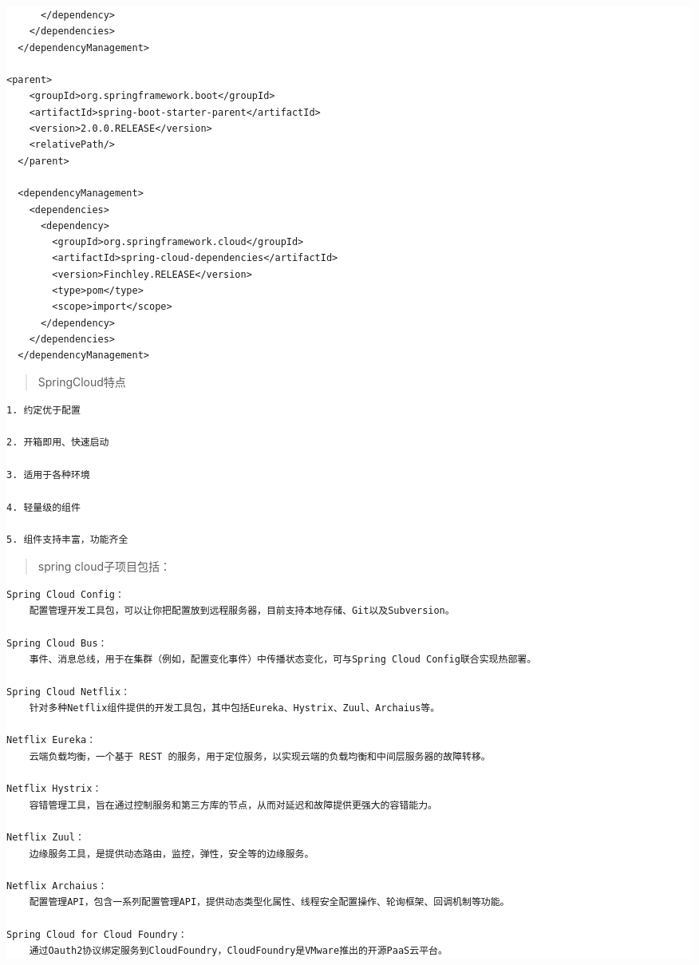	      </dependency>
	    </dependencies>
	  </dependencyManagement>

	<parent>
	    <groupId>org.springframework.boot</groupId>
	    <artifactId>spring-boot-starter-parent</artifactId>
	    <version>2.0.0.RELEASE</version>
	    <relativePath/>
	  </parent>
	
	  <dependencyManagement>
	    <dependencies>
	      <dependency>
	        <groupId>org.springframework.cloud</groupId>
	        <artifactId>spring-cloud-dependencies</artifactId>
	        <version>Finchley.RELEASE</version>
	        <type>pom</type>
	        <scope>import</scope>
	      </dependency>
	    </dependencies>
	  </dependencyManagement>

> SpringCloud特点

	1. 约定优于配置

	2. 开箱即用、快速启动
	
	3. 适用于各种环境
	
	4. 轻量级的组件
	
	5. 组件支持丰富，功能齐全

> spring cloud子项目包括：

	Spring Cloud Config：
		配置管理开发工具包，可以让你把配置放到远程服务器，目前支持本地存储、Git以及Subversion。
	
	Spring Cloud Bus：
		事件、消息总线，用于在集群（例如，配置变化事件）中传播状态变化，可与Spring Cloud Config联合实现热部署。
	
	Spring Cloud Netflix：
		针对多种Netflix组件提供的开发工具包，其中包括Eureka、Hystrix、Zuul、Archaius等。
	
	Netflix Eureka：
		云端负载均衡，一个基于 REST 的服务，用于定位服务，以实现云端的负载均衡和中间层服务器的故障转移。
	
	Netflix Hystrix：
		容错管理工具，旨在通过控制服务和第三方库的节点，从而对延迟和故障提供更强大的容错能力。
	
	Netflix Zuul：
		边缘服务工具，是提供动态路由，监控，弹性，安全等的边缘服务。
	
	Netflix Archaius：
		配置管理API，包含一系列配置管理API，提供动态类型化属性、线程安全配置操作、轮询框架、回调机制等功能。
	
	Spring Cloud for Cloud Foundry：
		通过Oauth2协议绑定服务到CloudFoundry，CloudFoundry是VMware推出的开源PaaS云平台。
	